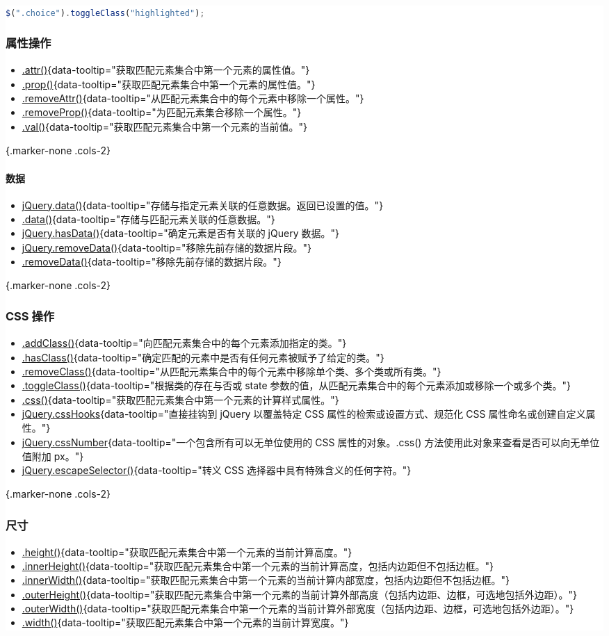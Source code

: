 ```javascript
$(".choice").toggleClass("highlighted");
```

### 属性操作


- [.attr()](https://api.jquery.com/attr/){data-tooltip="获取匹配元素集合中第一个元素的属性值。"}
- [.prop()](https://api.jquery.com/prop/){data-tooltip="获取匹配元素集合中第一个元素的属性值。"}
- [.removeAttr()](https://api.jquery.com/removeAttr/){data-tooltip="从匹配元素集合中的每个元素中移除一个属性。"}
- [.removeProp()](https://api.jquery.com/removeProp/){data-tooltip="为匹配元素集合移除一个属性。"}
- [.val()](https://api.jquery.com/val/){data-tooltip="获取匹配元素集合中第一个元素的当前值。"}

{.marker-none .cols-2}

#### 数据


- [jQuery.data()](https://api.jquery.com/jQuery.data/){data-tooltip="存储与指定元素关联的任意数据。返回已设置的值。"}
- [.data()](https://api.jquery.com/data/){data-tooltip="存储与匹配元素关联的任意数据。"}
- [jQuery.hasData()](https://api.jquery.com/jQuery.hasData/){data-tooltip="确定元素是否有关联的 jQuery 数据。"}
- [jQuery.removeData()](https://api.jquery.com/jQuery.removeData/){data-tooltip="移除先前存储的数据片段。"}
- [.removeData()](https://api.jquery.com/removeData/){data-tooltip="移除先前存储的数据片段。"}

{.marker-none .cols-2}

### CSS 操作


- [.addClass()](https://api.jquery.com/addClass/){data-tooltip="向匹配元素集合中的每个元素添加指定的类。"}
- [.hasClass()](https://api.jquery.com/hasClass/){data-tooltip="确定匹配的元素中是否有任何元素被赋予了给定的类。"}
- [.removeClass()](https://api.jquery.com/removeClass/){data-tooltip="从匹配元素集合中的每个元素中移除单个类、多个类或所有类。"}
- [.toggleClass()](https://api.jquery.com/toggleClass/){data-tooltip="根据类的存在与否或 state 参数的值，从匹配元素集合中的每个元素添加或移除一个或多个类。"}
- [.css()](https://api.jquery.com/css/){data-tooltip="获取匹配元素集合中第一个元素的计算样式属性。"}
- [jQuery.cssHooks](https://api.jquery.com/jQuery.cssHooks/){data-tooltip="直接挂钩到 jQuery 以覆盖特定 CSS 属性的检索或设置方式、规范化 CSS 属性命名或创建自定义属性。"}
- [jQuery.cssNumber](https://api.jquery.com/jQuery.cssNumber/){data-tooltip="一个包含所有可以无单位使用的 CSS 属性的对象。.css() 方法使用此对象来查看是否可以向无单位值附加 px。"}
- [jQuery.escapeSelector()](https://api.jquery.com/jQuery.escapeSelector/){data-tooltip="转义 CSS 选择器中具有特殊含义的任何字符。"}

{.marker-none .cols-2}

### 尺寸


- [.height()](https://api.jquery.com/height/){data-tooltip="获取匹配元素集合中第一个元素的当前计算高度。"}
- [.innerHeight()](https://api.jquery.com/innerHeight/){data-tooltip="获取匹配元素集合中第一个元素的当前计算高度，包括内边距但不包括边框。"}
- [.innerWidth()](https://api.jquery.com/innerWidth/){data-tooltip="获取匹配元素集合中第一个元素的当前计算内部宽度，包括内边距但不包括边框。"}
- [.outerHeight()](https://api.jquery.com/outerHeight/){data-tooltip="获取匹配元素集合中第一个元素的当前计算外部高度（包括内边距、边框，可选地包括外边距）。"}
- [.outerWidth()](https://api.jquery.com/outerWidth/){data-tooltip="获取匹配元素集合中第一个元素的当前计算外部宽度（包括内边距、边框，可选地包括外边距）。"}
- [.width()](https://api.jquery.com/width/){data-tooltip="获取匹配元素集合中第一个元素的当前计算宽度。"}
